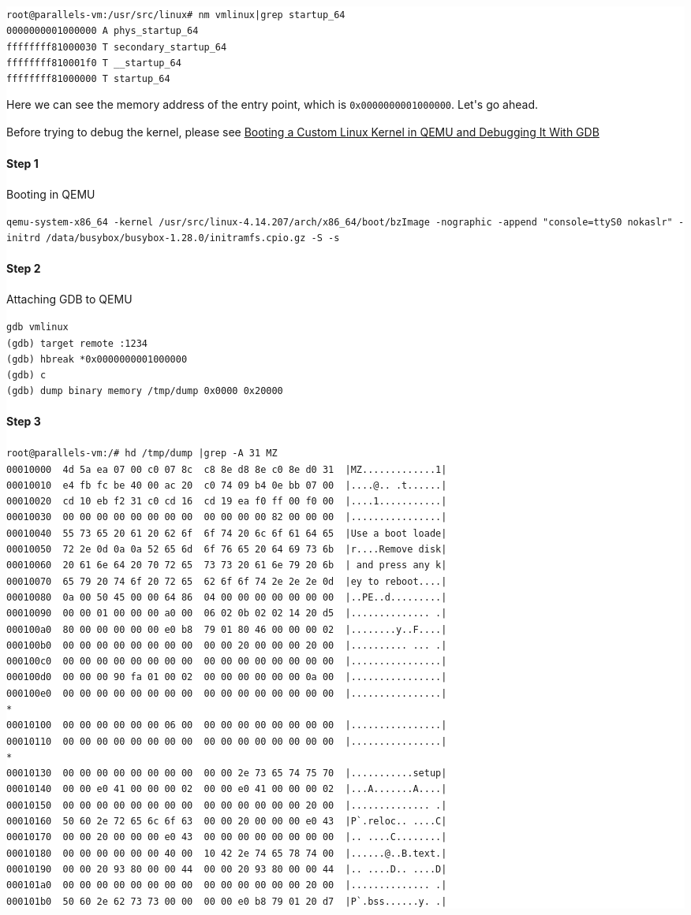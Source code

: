 ```
root@parallels-vm:/usr/src/linux# nm vmlinux|grep startup_64
0000000001000000 A phys_startup_64
ffffffff81000030 T secondary_startup_64
ffffffff810001f0 T __startup_64
ffffffff81000000 T startup_64
```

Here we can see the memory address of the entry point, which is `0x0000000001000000`. Let's go ahead.

Before trying to debug the kernel, please see [Booting a Custom Linux Kernel in QEMU and Debugging It With GDB](http://nickdesaulniers.github.io/blog/2018/10/24/booting-a-custom-linux-kernel-in-qemu-and-debugging-it-with-gdb/)

#### Step 1

Booting in QEMU

```
qemu-system-x86_64 -kernel /usr/src/linux-4.14.207/arch/x86_64/boot/bzImage -nographic -append "console=ttyS0 nokaslr" -initrd /data/busybox/busybox-1.28.0/initramfs.cpio.gz -S -s
```

#### Step 2

Attaching GDB to QEMU

```
gdb vmlinux
(gdb) target remote :1234
(gdb) hbreak *0x0000000001000000
(gdb) c
(gdb) dump binary memory /tmp/dump 0x0000 0x20000
```

#### Step 3

```
root@parallels-vm:/# hd /tmp/dump |grep -A 31 MZ
00010000  4d 5a ea 07 00 c0 07 8c  c8 8e d8 8e c0 8e d0 31  |MZ.............1|
00010010  e4 fb fc be 40 00 ac 20  c0 74 09 b4 0e bb 07 00  |....@.. .t......|
00010020  cd 10 eb f2 31 c0 cd 16  cd 19 ea f0 ff 00 f0 00  |....1...........|
00010030  00 00 00 00 00 00 00 00  00 00 00 00 82 00 00 00  |................|
00010040  55 73 65 20 61 20 62 6f  6f 74 20 6c 6f 61 64 65  |Use a boot loade|
00010050  72 2e 0d 0a 0a 52 65 6d  6f 76 65 20 64 69 73 6b  |r....Remove disk|
00010060  20 61 6e 64 20 70 72 65  73 73 20 61 6e 79 20 6b  | and press any k|
00010070  65 79 20 74 6f 20 72 65  62 6f 6f 74 2e 2e 2e 0d  |ey to reboot....|
00010080  0a 00 50 45 00 00 64 86  04 00 00 00 00 00 00 00  |..PE..d.........|
00010090  00 00 01 00 00 00 a0 00  06 02 0b 02 02 14 20 d5  |.............. .|
000100a0  80 00 00 00 00 00 e0 b8  79 01 80 46 00 00 00 02  |........y..F....|
000100b0  00 00 00 00 00 00 00 00  00 00 20 00 00 00 20 00  |.......... ... .|
000100c0  00 00 00 00 00 00 00 00  00 00 00 00 00 00 00 00  |................|
000100d0  00 00 00 90 fa 01 00 02  00 00 00 00 00 00 0a 00  |................|
000100e0  00 00 00 00 00 00 00 00  00 00 00 00 00 00 00 00  |................|
*
00010100  00 00 00 00 00 00 06 00  00 00 00 00 00 00 00 00  |................|
00010110  00 00 00 00 00 00 00 00  00 00 00 00 00 00 00 00  |................|
*
00010130  00 00 00 00 00 00 00 00  00 00 2e 73 65 74 75 70  |...........setup|
00010140  00 00 e0 41 00 00 00 02  00 00 e0 41 00 00 00 02  |...A.......A....|
00010150  00 00 00 00 00 00 00 00  00 00 00 00 00 00 20 00  |.............. .|
00010160  50 60 2e 72 65 6c 6f 63  00 00 20 00 00 00 e0 43  |P`.reloc.. ....C|
00010170  00 00 20 00 00 00 e0 43  00 00 00 00 00 00 00 00  |.. ....C........|
00010180  00 00 00 00 00 00 40 00  10 42 2e 74 65 78 74 00  |......@..B.text.|
00010190  00 00 20 93 80 00 00 44  00 00 20 93 80 00 00 44  |.. ....D.. ....D|
000101a0  00 00 00 00 00 00 00 00  00 00 00 00 00 00 20 00  |.............. .|
000101b0  50 60 2e 62 73 73 00 00  00 00 e0 b8 79 01 20 d7  |P`.bss......y. .|
```